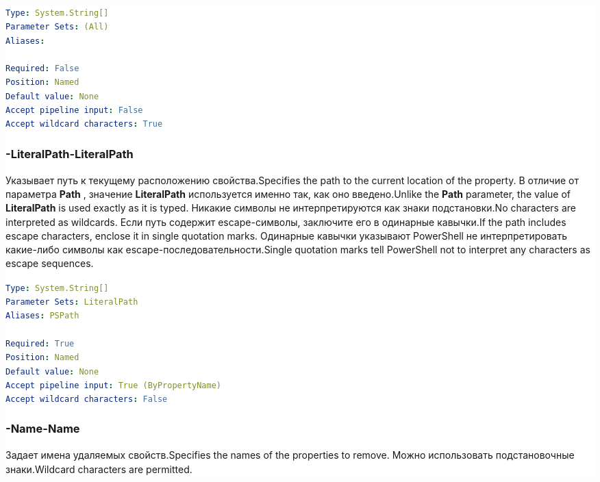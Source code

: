 ```yaml
Type: System.String[]
Parameter Sets: (All)
Aliases:

Required: False
Position: Named
Default value: None
Accept pipeline input: False
Accept wildcard characters: True
```

### <span data-ttu-id="a263b-152">-LiteralPath</span><span class="sxs-lookup"><span data-stu-id="a263b-152">-LiteralPath</span></span>

<span data-ttu-id="a263b-153">Указывает путь к текущему расположению свойства.</span><span class="sxs-lookup"><span data-stu-id="a263b-153">Specifies the path to the current location of the property.</span></span>
<span data-ttu-id="a263b-154">В отличие от параметра **Path** , значение **LiteralPath** используется именно так, как оно введено.</span><span class="sxs-lookup"><span data-stu-id="a263b-154">Unlike the **Path** parameter, the value of **LiteralPath** is used exactly as it is typed.</span></span>
<span data-ttu-id="a263b-155">Никакие символы не интерпретируются как знаки подстановки.</span><span class="sxs-lookup"><span data-stu-id="a263b-155">No characters are interpreted as wildcards.</span></span>
<span data-ttu-id="a263b-156">Если путь содержит escape-символы, заключите его в одинарные кавычки.</span><span class="sxs-lookup"><span data-stu-id="a263b-156">If the path includes escape characters, enclose it in single quotation marks.</span></span>
<span data-ttu-id="a263b-157">Одинарные кавычки указывают PowerShell не интерпретировать какие-либо символы как escape-последовательности.</span><span class="sxs-lookup"><span data-stu-id="a263b-157">Single quotation marks tell PowerShell not to interpret any characters as escape sequences.</span></span>

```yaml
Type: System.String[]
Parameter Sets: LiteralPath
Aliases: PSPath

Required: True
Position: Named
Default value: None
Accept pipeline input: True (ByPropertyName)
Accept wildcard characters: False
```

### <span data-ttu-id="a263b-158">-Name</span><span class="sxs-lookup"><span data-stu-id="a263b-158">-Name</span></span>

<span data-ttu-id="a263b-159">Задает имена удаляемых свойств.</span><span class="sxs-lookup"><span data-stu-id="a263b-159">Specifies the names of the properties to remove.</span></span>
<span data-ttu-id="a263b-160">Можно использовать подстановочные знаки.</span><span class="sxs-lookup"><span data-stu-id="a263b-160">Wildcard characters are permitted.</span></span>

